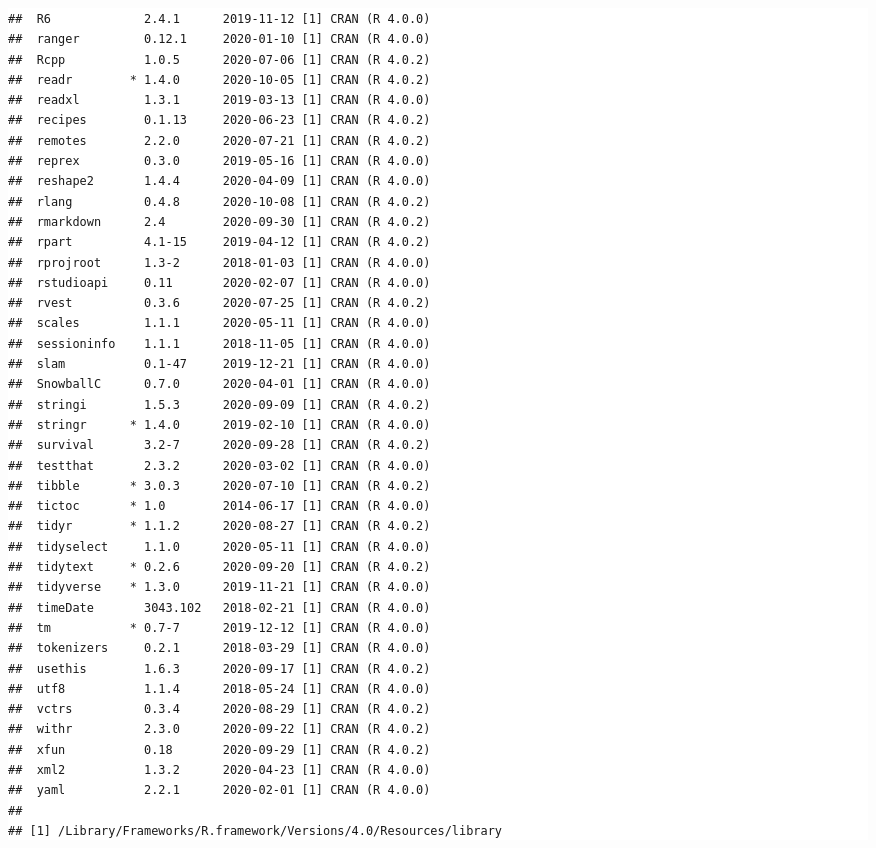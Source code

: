 ```
##  R6             2.4.1      2019-11-12 [1] CRAN (R 4.0.0)
##  ranger         0.12.1     2020-01-10 [1] CRAN (R 4.0.0)
##  Rcpp           1.0.5      2020-07-06 [1] CRAN (R 4.0.2)
##  readr        * 1.4.0      2020-10-05 [1] CRAN (R 4.0.2)
##  readxl         1.3.1      2019-03-13 [1] CRAN (R 4.0.0)
##  recipes        0.1.13     2020-06-23 [1] CRAN (R 4.0.2)
##  remotes        2.2.0      2020-07-21 [1] CRAN (R 4.0.2)
##  reprex         0.3.0      2019-05-16 [1] CRAN (R 4.0.0)
##  reshape2       1.4.4      2020-04-09 [1] CRAN (R 4.0.0)
##  rlang          0.4.8      2020-10-08 [1] CRAN (R 4.0.2)
##  rmarkdown      2.4        2020-09-30 [1] CRAN (R 4.0.2)
##  rpart          4.1-15     2019-04-12 [1] CRAN (R 4.0.2)
##  rprojroot      1.3-2      2018-01-03 [1] CRAN (R 4.0.0)
##  rstudioapi     0.11       2020-02-07 [1] CRAN (R 4.0.0)
##  rvest          0.3.6      2020-07-25 [1] CRAN (R 4.0.2)
##  scales         1.1.1      2020-05-11 [1] CRAN (R 4.0.0)
##  sessioninfo    1.1.1      2018-11-05 [1] CRAN (R 4.0.0)
##  slam           0.1-47     2019-12-21 [1] CRAN (R 4.0.0)
##  SnowballC      0.7.0      2020-04-01 [1] CRAN (R 4.0.0)
##  stringi        1.5.3      2020-09-09 [1] CRAN (R 4.0.2)
##  stringr      * 1.4.0      2019-02-10 [1] CRAN (R 4.0.0)
##  survival       3.2-7      2020-09-28 [1] CRAN (R 4.0.2)
##  testthat       2.3.2      2020-03-02 [1] CRAN (R 4.0.0)
##  tibble       * 3.0.3      2020-07-10 [1] CRAN (R 4.0.2)
##  tictoc       * 1.0        2014-06-17 [1] CRAN (R 4.0.0)
##  tidyr        * 1.1.2      2020-08-27 [1] CRAN (R 4.0.2)
##  tidyselect     1.1.0      2020-05-11 [1] CRAN (R 4.0.0)
##  tidytext     * 0.2.6      2020-09-20 [1] CRAN (R 4.0.2)
##  tidyverse    * 1.3.0      2019-11-21 [1] CRAN (R 4.0.0)
##  timeDate       3043.102   2018-02-21 [1] CRAN (R 4.0.0)
##  tm           * 0.7-7      2019-12-12 [1] CRAN (R 4.0.0)
##  tokenizers     0.2.1      2018-03-29 [1] CRAN (R 4.0.0)
##  usethis        1.6.3      2020-09-17 [1] CRAN (R 4.0.2)
##  utf8           1.1.4      2018-05-24 [1] CRAN (R 4.0.0)
##  vctrs          0.3.4      2020-08-29 [1] CRAN (R 4.0.2)
##  withr          2.3.0      2020-09-22 [1] CRAN (R 4.0.2)
##  xfun           0.18       2020-09-29 [1] CRAN (R 4.0.2)
##  xml2           1.3.2      2020-04-23 [1] CRAN (R 4.0.0)
##  yaml           2.2.1      2020-02-01 [1] CRAN (R 4.0.0)
## 
## [1] /Library/Frameworks/R.framework/Versions/4.0/Resources/library
```
